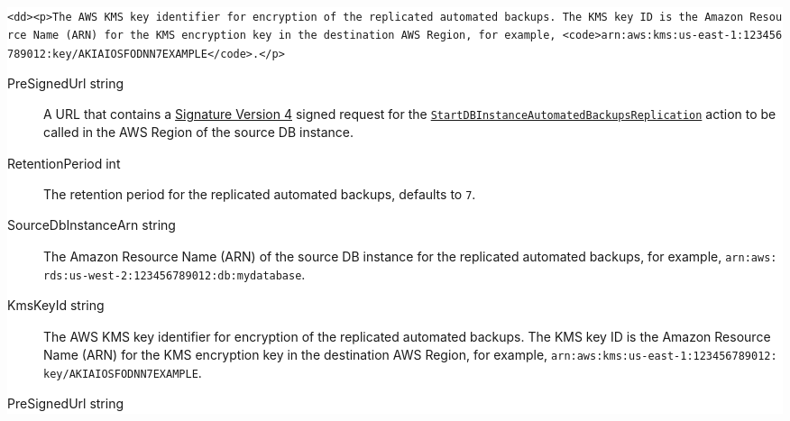     <dd><p>The AWS KMS key identifier for encryption of the replicated automated backups. The KMS key ID is the Amazon Resource Name (ARN) for the KMS encryption key in the destination AWS Region, for example, <code>arn:aws:kms:us-east-1:123456789012:key/AKIAIOSFODNN7EXAMPLE</code>.</p>
</dd><dt class="property-optional property-replacement"
            title="Optional">
        <span id="presignedurl_csharp">
<a data-swiftype-name="resource-property" data-swiftype-type="text" href="#presignedurl_csharp" style="color: inherit; text-decoration: inherit;">Pre<wbr>Signed<wbr>Url</a>
</span>
        <span class="property-indicator"></span>
        <span class="property-type">string</span>
    </dt>
    <dd><p>A URL that contains a <a href="https://docs.aws.amazon.com/general/latest/gr/signature-version-4.html">Signature Version 4</a> signed request for the <a href="https://docs.aws.amazon.com/AmazonRDS/latest/APIReference/API_StartDBInstanceAutomatedBackupsReplication.html"><code>StartDBInstanceAutomatedBackupsReplication</code></a> action to be called in the AWS Region of the source DB instance.</p>
</dd><dt class="property-optional property-replacement"
            title="Optional">
        <span id="retentionperiod_csharp">
<a data-swiftype-name="resource-property" data-swiftype-type="text" href="#retentionperiod_csharp" style="color: inherit; text-decoration: inherit;">Retention<wbr>Period</a>
</span>
        <span class="property-indicator"></span>
        <span class="property-type">int</span>
    </dt>
    <dd><p>The retention period for the replicated automated backups, defaults to <code>7</code>.</p>
</dd></dl>
</pulumi-choosable>
</div>

<div>
<pulumi-choosable type="language" values="go">
<dl class="resources-properties"><dt class="property-required property-replacement"
            title="Required">
        <span id="sourcedbinstancearn_go">
<a data-swiftype-name="resource-property" data-swiftype-type="text" href="#sourcedbinstancearn_go" style="color: inherit; text-decoration: inherit;">Source<wbr>Db<wbr>Instance<wbr>Arn</a>
</span>
        <span class="property-indicator"></span>
        <span class="property-type">string</span>
    </dt>
    <dd><p>The Amazon Resource Name (ARN) of the source DB instance for the replicated automated backups, for example, <code>arn:aws:rds:us-west-2:123456789012:db:mydatabase</code>.</p>
</dd><dt class="property-optional property-replacement"
            title="Optional">
        <span id="kmskeyid_go">
<a data-swiftype-name="resource-property" data-swiftype-type="text" href="#kmskeyid_go" style="color: inherit; text-decoration: inherit;">Kms<wbr>Key<wbr>Id</a>
</span>
        <span class="property-indicator"></span>
        <span class="property-type">string</span>
    </dt>
    <dd><p>The AWS KMS key identifier for encryption of the replicated automated backups. The KMS key ID is the Amazon Resource Name (ARN) for the KMS encryption key in the destination AWS Region, for example, <code>arn:aws:kms:us-east-1:123456789012:key/AKIAIOSFODNN7EXAMPLE</code>.</p>
</dd><dt class="property-optional property-replacement"
            title="Optional">
        <span id="presignedurl_go">
<a data-swiftype-name="resource-property" data-swiftype-type="text" href="#presignedurl_go" style="color: inherit; text-decoration: inherit;">Pre<wbr>Signed<wbr>Url</a>
</span>
        <span class="property-indicator"></span>
        <span class="property-type">string</span>